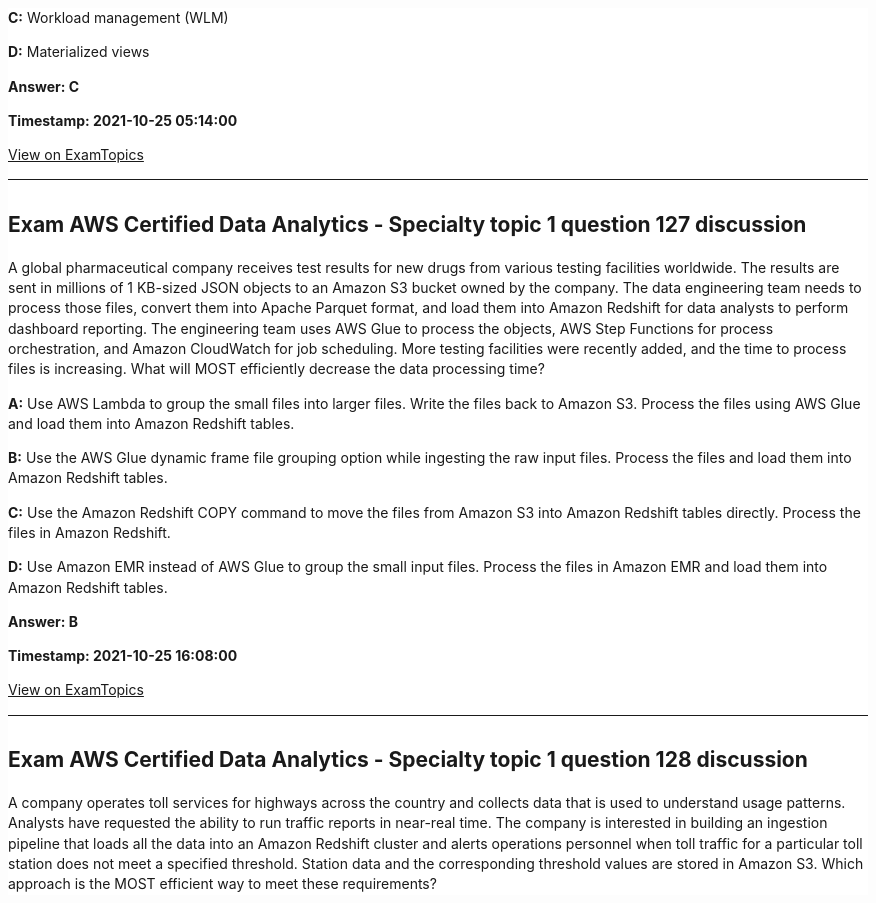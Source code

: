**C:** Workload management (WLM)

**D:** Materialized views



**Answer: C**

**Timestamp: 2021-10-25 05:14:00**

[View on ExamTopics](https://www.examtopics.com/discussions/amazon/view/64645-exam-aws-certified-data-analytics-specialty-topic-1-question/)

----------------------------------------

## Exam AWS Certified Data Analytics - Specialty topic 1 question 127 discussion

A global pharmaceutical company receives test results for new drugs from various testing facilities worldwide. The results are sent in millions of 1 KB-sized JSON objects to an Amazon S3 bucket owned by the company. The data engineering team needs to process those files, convert them into Apache Parquet format, and load them into Amazon Redshift for data analysts to perform dashboard reporting. The engineering team uses AWS Glue to process the objects, AWS Step
Functions for process orchestration, and Amazon CloudWatch for job scheduling.
More testing facilities were recently added, and the time to process files is increasing.
What will MOST efficiently decrease the data processing time?

**A:** Use AWS Lambda to group the small files into larger files. Write the files back to Amazon S3. Process the files using AWS Glue and load them into Amazon Redshift tables.

**B:** Use the AWS Glue dynamic frame file grouping option while ingesting the raw input files. Process the files and load them into Amazon Redshift tables.

**C:** Use the Amazon Redshift COPY command to move the files from Amazon S3 into Amazon Redshift tables directly. Process the files in Amazon Redshift.

**D:** Use Amazon EMR instead of AWS Glue to group the small input files. Process the files in Amazon EMR and load them into Amazon Redshift tables.



**Answer: B**

**Timestamp: 2021-10-25 16:08:00**

[View on ExamTopics](https://www.examtopics.com/discussions/amazon/view/64703-exam-aws-certified-data-analytics-specialty-topic-1-question/)

----------------------------------------

## Exam AWS Certified Data Analytics - Specialty topic 1 question 128 discussion

A company operates toll services for highways across the country and collects data that is used to understand usage patterns. Analysts have requested the ability to run traffic reports in near-real time. The company is interested in building an ingestion pipeline that loads all the data into an Amazon Redshift cluster and alerts operations personnel when toll traffic for a particular toll station does not meet a specified threshold. Station data and the corresponding threshold values are stored in Amazon S3.
Which approach is the MOST efficient way to meet these requirements?
